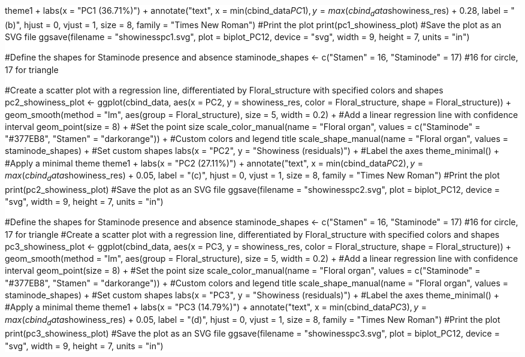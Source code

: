   theme1 + labs(x = "PC1 (36.71%)") +
  annotate("text", x = min(cbind_data$PC1), y = max(cbind_data$showiness_res) + 0.28,
           label = "(b)", hjust = 0, vjust = 1, size = 8, family = "Times New Roman")
#Print the plot
print(pc1_showiness_plot)
#Save the plot as an SVG file
ggsave(filename = "showinesspc1.svg", plot = biplot_PC12, device = "svg", width = 9, height = 7, units = "in")


#Define the shapes for Staminode presence and absence
staminode_shapes <- c("Stamen" = 16, "Staminode" = 17)  #16 for circle, 17 for triangle

#Create a scatter plot with a regression line, differentiated by Floral_structure with specified colors and shapes
pc2_showiness_plot <- ggplot(cbind_data, aes(x = PC2, y = showiness_res, color = Floral_structure, shape = Floral_structure)) +
  geom_smooth(method = "lm", aes(group = Floral_structure), size = 5, width = 0.2) +  #Add a linear regression line with confidence interval
  geom_point(size = 8) +  #Set the point size
  scale_color_manual(name = "Floral organ", values = c("Staminode" = "#377EB8", "Stamen" = "darkorange")) +  #Custom colors and legend title
  scale_shape_manual(name = "Floral organ", values = staminode_shapes) +  #Set custom shapes
  labs(x = "PC2", y = "Showiness (residuals)") +  #Label the axes
  theme_minimal() +  #Apply a minimal theme
  theme1 + labs(x = "PC2 (27.11%)") +
  annotate("text", x = min(cbind_data$PC2), y = max(cbind_data$showiness_res) + 0.05,
           label = "(c)", hjust = 0, vjust = 1, size = 8, family = "Times New Roman")
#Print the plot
print(pc2_showiness_plot)
#Save the plot as an SVG file
ggsave(filename = "showinesspc2.svg", plot = biplot_PC12, device = "svg", width = 9, height = 7, units = "in")


#Define the shapes for Staminode presence and absence
staminode_shapes <- c("Stamen" = 16, "Staminode" = 17)  #16 for circle, 17 for triangle
#Create a scatter plot with a regression line, differentiated by Floral_structure with specified colors and shapes
pc3_showiness_plot <- ggplot(cbind_data, aes(x = PC3, y = showiness_res, color = Floral_structure, shape = Floral_structure)) +
  geom_smooth(method = "lm", aes(group = Floral_structure), size = 5, width = 0.2) +  #Add a linear regression line with confidence interval
  geom_point(size = 8) +  #Set the point size
  scale_color_manual(name = "Floral organ", values = c("Staminode" = "#377EB8", "Stamen" = "darkorange")) +  #Custom colors and legend title
  scale_shape_manual(name = "Floral organ", values = staminode_shapes) +  #Set custom shapes
  labs(x = "PC3", y = "Showiness (residuals)") +  #Label the axes
  theme_minimal() +  #Apply a minimal theme
  theme1 + labs(x = "PC3 (14.79%)") +
  annotate("text", x = min(cbind_data$PC3), y = max(cbind_data$showiness_res) + 0.05,
           label = "(d)", hjust = 0, vjust = 1, size = 8, family = "Times New Roman")
#Print the plot
print(pc3_showiness_plot)
#Save the plot as an SVG file
ggsave(filename = "showinesspc3.svg", plot = biplot_PC12, device = "svg", width = 9, height = 7, units = "in")
